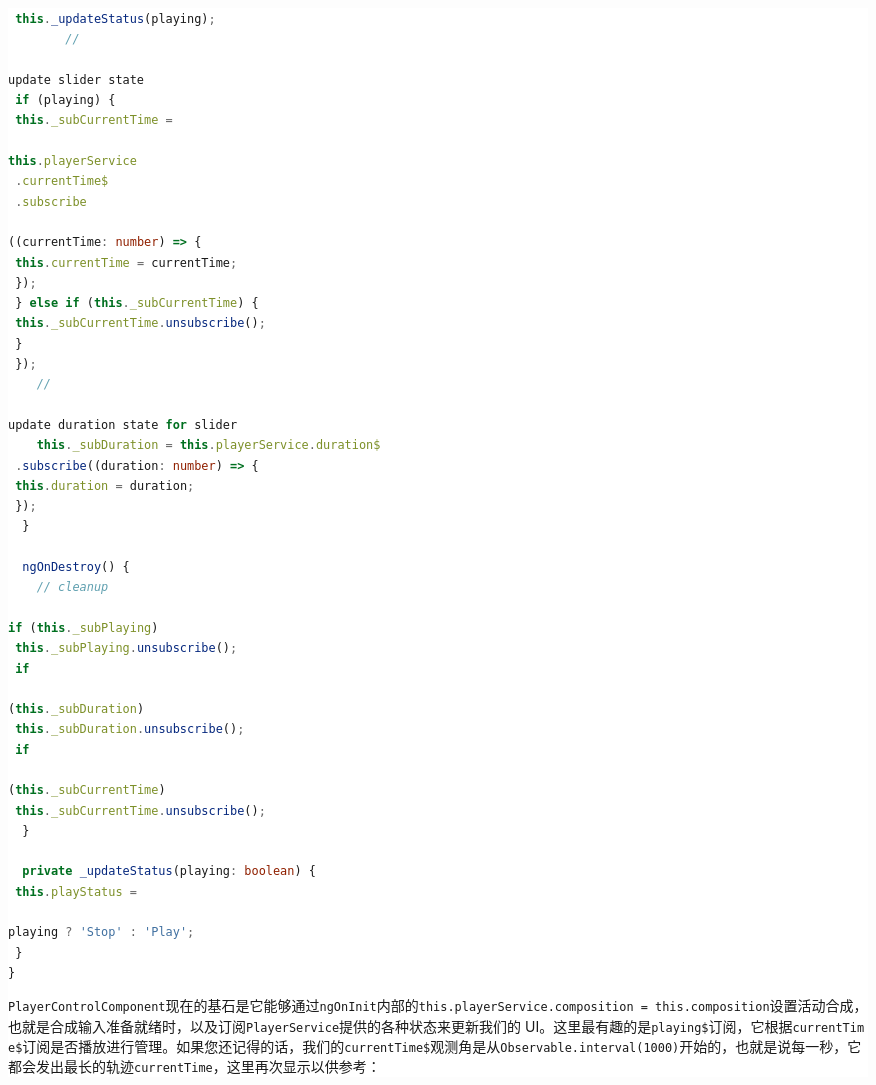 ```ts
 this._updateStatus(playing); 
        // 

update slider state
 if (playing) {
 this._subCurrentTime = 

this.playerService
 .currentTime$
 .subscribe

((currentTime: number) => {
 this.currentTime = currentTime;
 });
 } else if (this._subCurrentTime) {
 this._subCurrentTime.unsubscribe();
 }
 });
    // 

update duration state for slider
    this._subDuration = this.playerService.duration$
 .subscribe((duration: number) => {
 this.duration = duration;
 });
  }

  ngOnDestroy() {
    // cleanup

if (this._subPlaying)
 this._subPlaying.unsubscribe(); 
 if 

(this._subDuration)
 this._subDuration.unsubscribe(); 
 if 

(this._subCurrentTime)
 this._subCurrentTime.unsubscribe();
  } 

  private _updateStatus(playing: boolean) {
 this.playStatus = 

playing ? 'Stop' : 'Play';
 }
}
```

`PlayerControlComponent`现在的基石是它能够通过`ngOnInit`内部的`this.playerService.composition = this.composition`设置活动合成，也就是合成输入准备就绪时，以及订阅`PlayerService`提供的各种状态来更新我们的 UI。这里最有趣的是`playing$`订阅，它根据`currentTime$`订阅是否播放进行管理。如果您还记得的话，我们的`currentTime$`观测角是从`Observable.interval(1000)`开始的，也就是说每一秒，它都会发出最长的轨迹`currentTime`，这里再次显示以供参考：
